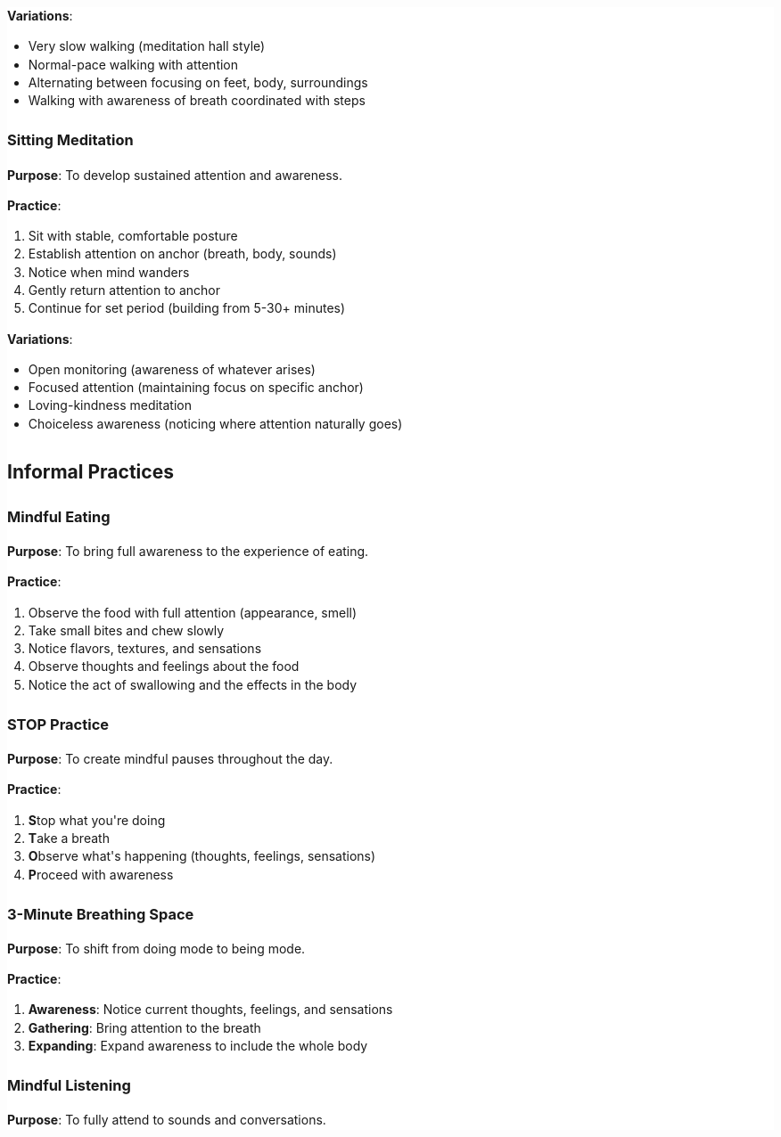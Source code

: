 **Variations**:
- Very slow walking (meditation hall style)
- Normal-pace walking with attention
- Alternating between focusing on feet, body, surroundings
- Walking with awareness of breath coordinated with steps

### Sitting Meditation
**Purpose**: To develop sustained attention and awareness.

**Practice**:
1. Sit with stable, comfortable posture
2. Establish attention on anchor (breath, body, sounds)
3. Notice when mind wanders
4. Gently return attention to anchor
5. Continue for set period (building from 5-30+ minutes)

**Variations**:
- Open monitoring (awareness of whatever arises)
- Focused attention (maintaining focus on specific anchor)
- Loving-kindness meditation
- Choiceless awareness (noticing where attention naturally goes)

## Informal Practices

### Mindful Eating
**Purpose**: To bring full awareness to the experience of eating.

**Practice**:
1. Observe the food with full attention (appearance, smell)
2. Take small bites and chew slowly
3. Notice flavors, textures, and sensations
4. Observe thoughts and feelings about the food
5. Notice the act of swallowing and the effects in the body

### STOP Practice
**Purpose**: To create mindful pauses throughout the day.

**Practice**:
1. **S**top what you're doing
2. **T**ake a breath
3. **O**bserve what's happening (thoughts, feelings, sensations)
4. **P**roceed with awareness

### 3-Minute Breathing Space
**Purpose**: To shift from doing mode to being mode.

**Practice**:
1. **Awareness**: Notice current thoughts, feelings, and sensations
2. **Gathering**: Bring attention to the breath
3. **Expanding**: Expand awareness to include the whole body

### Mindful Listening
**Purpose**: To fully attend to sounds and conversations.
